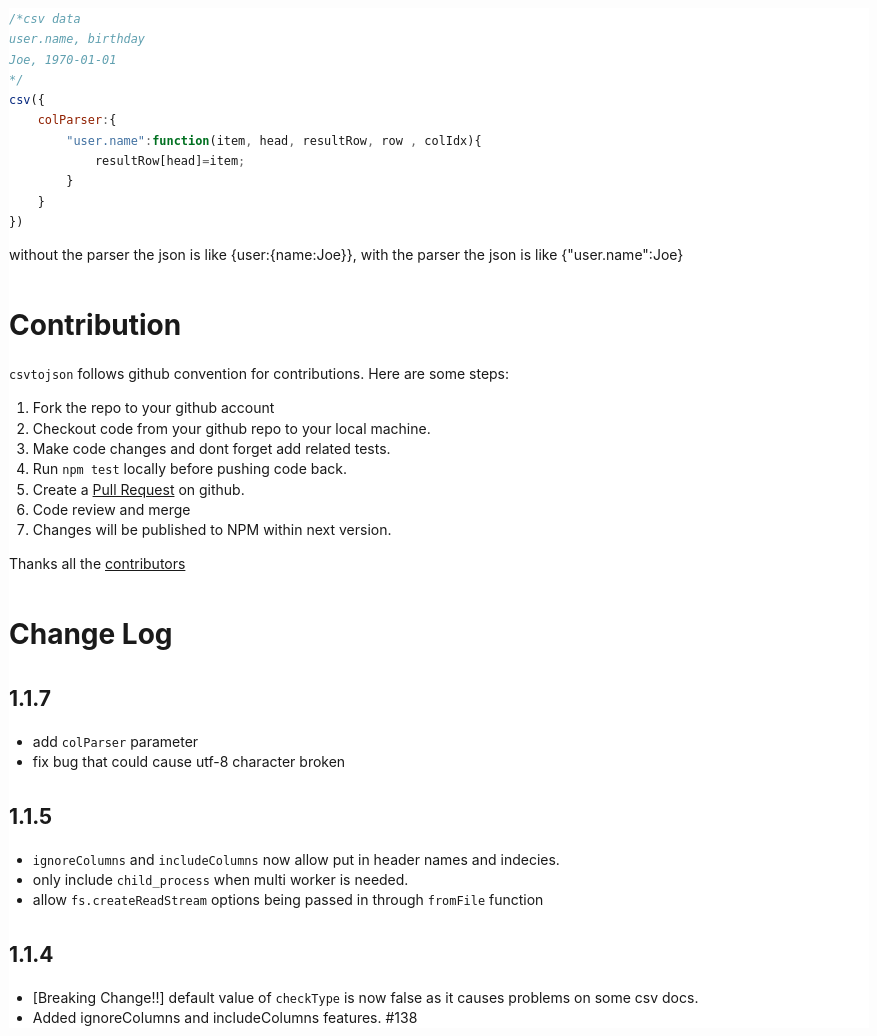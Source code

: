 ```js
/*csv data
user.name, birthday
Joe, 1970-01-01
*/
csv({
	colParser:{
		"user.name":function(item, head, resultRow, row , colIdx){
			resultRow[head]=item;
		}
	}
})

```

without the parser the json is like {user:{name:Joe}}, with the parser the json is like {"user.name":Joe}



# Contribution 

`csvtojson` follows github convention for contributions. Here are some steps:

1. Fork the repo to your github account
2. Checkout code from your github repo to your local machine.
3. Make code changes and dont forget add related tests.
4. Run `npm test` locally before pushing code back.
5. Create a [Pull Request](https://help.github.com/articles/creating-a-pull-request/) on github.
6. Code review and merge
7. Changes will be published to NPM within next version.

Thanks all the [contributors](https://github.com/Keyang/node-csvtojson/graphs/contributors)

# Change Log

## 1.1.7

* add `colParser` parameter
* fix bug that could cause utf-8 character broken

## 1.1.5

* `ignoreColumns` and `includeColumns` now allow put in header names and indecies.
* only include `child_process` when multi worker is needed.
* allow `fs.createReadStream` options being passed in through `fromFile` function

## 1.1.4

* [Breaking Change!!] default value of `checkType` is now false as it causes problems on some csv docs.
* Added ignoreColumns and includeColumns features. #138
